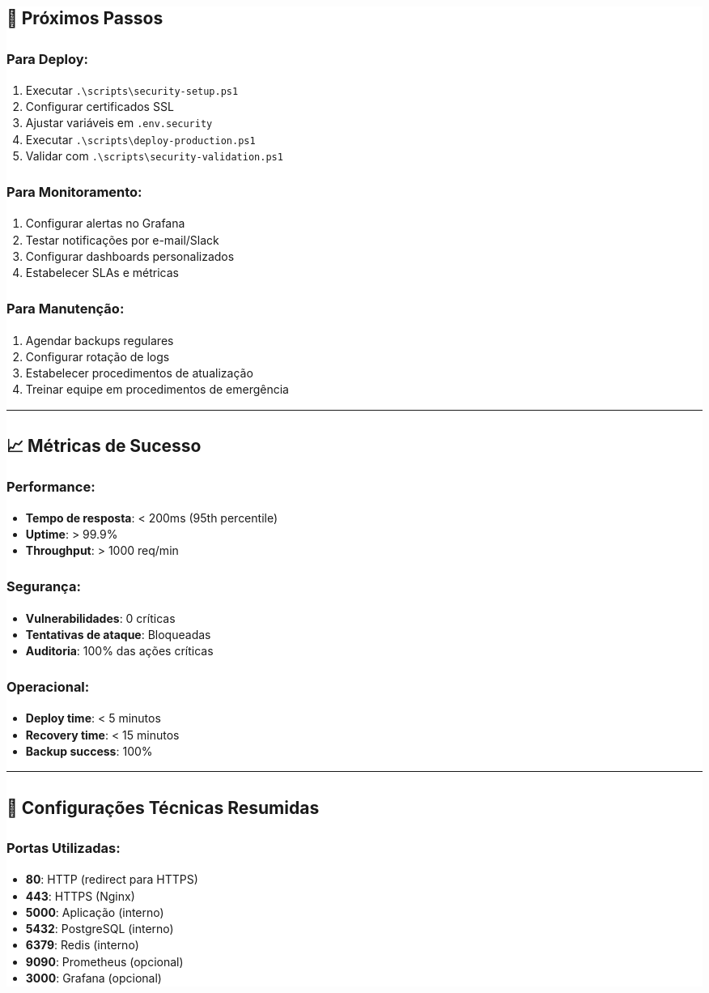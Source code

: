 
## 🎯 Próximos Passos

### Para Deploy:
1. Executar `.\scripts\security-setup.ps1`
2. Configurar certificados SSL
3. Ajustar variáveis em `.env.security`
4. Executar `.\scripts\deploy-production.ps1`
5. Validar com `.\scripts\security-validation.ps1`

### Para Monitoramento:
1. Configurar alertas no Grafana
2. Testar notificações por e-mail/Slack
3. Configurar dashboards personalizados
4. Estabelecer SLAs e métricas

### Para Manutenção:
1. Agendar backups regulares
2. Configurar rotação de logs
3. Estabelecer procedimentos de atualização
4. Treinar equipe em procedimentos de emergência

---

## 📈 Métricas de Sucesso

### Performance:
- **Tempo de resposta**: < 200ms (95th percentile)
- **Uptime**: > 99.9%
- **Throughput**: > 1000 req/min

### Segurança:
- **Vulnerabilidades**: 0 críticas
- **Tentativas de ataque**: Bloqueadas
- **Auditoria**: 100% das ações críticas

### Operacional:
- **Deploy time**: < 5 minutos
- **Recovery time**: < 15 minutos
- **Backup success**: 100%

---

## 🔧 Configurações Técnicas Resumidas

### Portas Utilizadas:
- **80**: HTTP (redirect para HTTPS)
- **443**: HTTPS (Nginx)
- **5000**: Aplicação (interno)
- **5432**: PostgreSQL (interno)
- **6379**: Redis (interno)
- **9090**: Prometheus (opcional)
- **3000**: Grafana (opcional)
